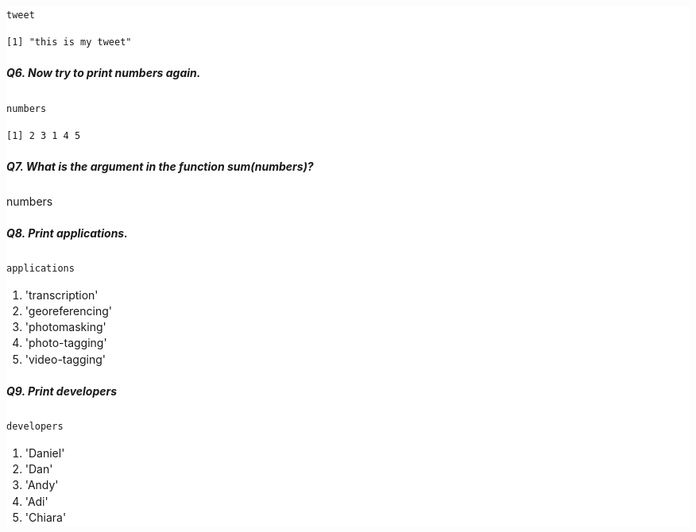 
```R
tweet
```

    [1] "this is my tweet"


##### Q6. Now try to print numbers again.


```R
numbers
```

    [1] 2 3 1 4 5


##### Q7. What is the argument in the function sum(numbers)?

numbers

##### Q8. Print applications.


```R
applications
```


<ol class="list-inline">
	<li>'transcription'</li>
	<li>'georeferencing'</li>
	<li>'photomasking'</li>
	<li>'photo-tagging'</li>
	<li>'video-tagging'</li>
</ol>



##### Q9. Print developers


```R
developers
```


<ol class="list-inline">
	<li>'Daniel'</li>
	<li>'Dan'</li>
	<li>'Andy'</li>
	<li>'Adi'</li>
	<li>'Chiara'</li>
</ol>
